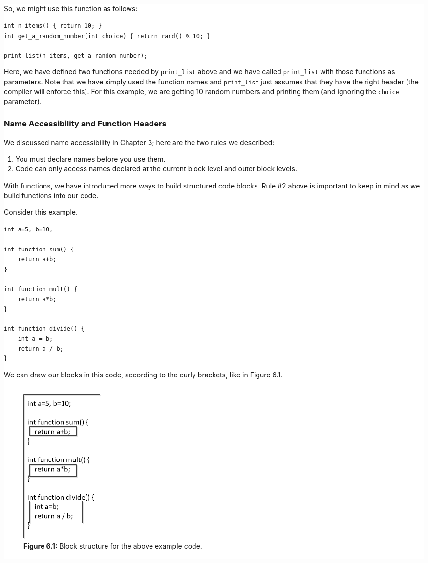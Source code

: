 So, we might use this function as follows:  

    int n_items() { return 10; }
    int get_a_random_number(int choice) { return rand() % 10; }

    print_list(n_items, get_a_random_number);

Here, we have defined two functions needed by `print_list` above and we have called `print_list` with those functions as parameters.  Note that we have simply used the function names and `print_list` just assumes that they have the right header (the compiler will enforce this).  For this example, we are getting 10 random numbers and printing them (and ignoring the `choice` parameter).

### Name Accessibility and Function Headers ###

We discussed name accessibility in Chapter 3; here are the two rules we described:

1. You must declare names before you use them.
1. Code can only access names declared at the current block level and outer block levels.

With functions, we have introduced more ways to build structured code blocks.  Rule #2 above is important to keep in mind as we build functions into our code.

Consider this example.

    int a=5, b=10;
   
    int function sum() {
        return a+b;
    }

    int function mult() {
        return a*b;
    }

    int function divide() {
        int a = b;
        return a / b;
    }

We can draw our blocks in this code, according to the curly brackets, like in Figure 6.1.

<figure>
   <hr/>
   <img src='Figure6-1.png'>
   <figcaption>
      <b>Figure 6.1:</b> Block structure for the above example code.<br/>
   </figcaption>
   <hr/>
</figure>
